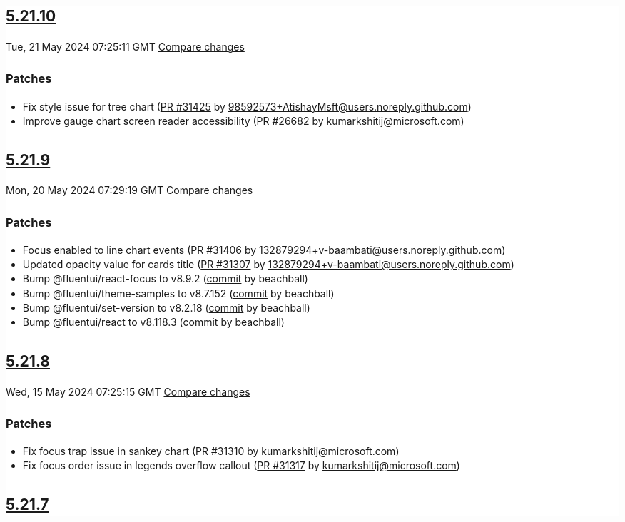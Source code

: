 ## [5.21.10](https://github.com/microsoft/fluentui/tree/@fluentui/react-charting_v5.21.10)

Tue, 21 May 2024 07:25:11 GMT 
[Compare changes](https://github.com/microsoft/fluentui/compare/@fluentui/react-charting_v5.21.9..@fluentui/react-charting_v5.21.10)

### Patches

- Fix style issue for tree chart ([PR #31425](https://github.com/microsoft/fluentui/pull/31425) by 98592573+AtishayMsft@users.noreply.github.com)
- Improve gauge chart screen reader accessibility ([PR #26682](https://github.com/microsoft/fluentui/pull/26682) by kumarkshitij@microsoft.com)

## [5.21.9](https://github.com/microsoft/fluentui/tree/@fluentui/react-charting_v5.21.9)

Mon, 20 May 2024 07:29:19 GMT 
[Compare changes](https://github.com/microsoft/fluentui/compare/@fluentui/react-charting_v5.21.8..@fluentui/react-charting_v5.21.9)

### Patches

- Focus enabled to line chart events ([PR #31406](https://github.com/microsoft/fluentui/pull/31406) by 132879294+v-baambati@users.noreply.github.com)
- Updated opacity value for cards title ([PR #31307](https://github.com/microsoft/fluentui/pull/31307) by 132879294+v-baambati@users.noreply.github.com)
- Bump @fluentui/react-focus to v8.9.2 ([commit](https://github.com/microsoft/fluentui/commit/eadc00f974b3199e6c34d2e9d16015add154ec3b) by beachball)
- Bump @fluentui/theme-samples to v8.7.152 ([commit](https://github.com/microsoft/fluentui/commit/eadc00f974b3199e6c34d2e9d16015add154ec3b) by beachball)
- Bump @fluentui/set-version to v8.2.18 ([commit](https://github.com/microsoft/fluentui/commit/eadc00f974b3199e6c34d2e9d16015add154ec3b) by beachball)
- Bump @fluentui/react to v8.118.3 ([commit](https://github.com/microsoft/fluentui/commit/eadc00f974b3199e6c34d2e9d16015add154ec3b) by beachball)

## [5.21.8](https://github.com/microsoft/fluentui/tree/@fluentui/react-charting_v5.21.8)

Wed, 15 May 2024 07:25:15 GMT 
[Compare changes](https://github.com/microsoft/fluentui/compare/@fluentui/react-charting_v5.21.7..@fluentui/react-charting_v5.21.8)

### Patches

- Fix focus trap issue in sankey chart ([PR #31310](https://github.com/microsoft/fluentui/pull/31310) by kumarkshitij@microsoft.com)
- Fix focus order issue in legends overflow callout ([PR #31317](https://github.com/microsoft/fluentui/pull/31317) by kumarkshitij@microsoft.com)

## [5.21.7](https://github.com/microsoft/fluentui/tree/@fluentui/react-charting_v5.21.7)
